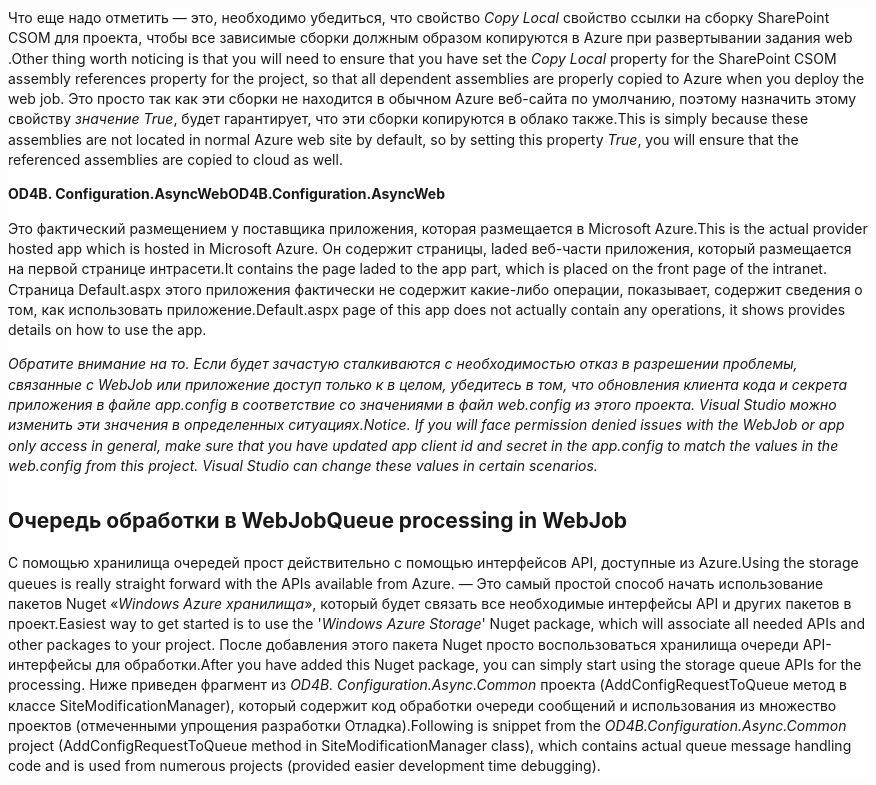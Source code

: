 <span data-ttu-id="7ef4a-345">Что еще надо отметить — это, необходимо убедиться, что свойство *Copy Local* свойство ссылки на сборку SharePoint CSOM для проекта, чтобы все зависимые сборки должным образом копируются в Azure при развертывании задания web .</span><span class="sxs-lookup"><span data-stu-id="7ef4a-345">Other thing worth noticing is that you will need to ensure that you have set the *Copy Local* property for the SharePoint CSOM assembly references property for the project, so that all dependent assemblies are properly copied to Azure when you deploy the web job.</span></span> <span data-ttu-id="7ef4a-346">Это просто так как эти сборки не находится в обычном Azure веб-сайта по умолчанию, поэтому назначить этому свойству *значение True*, будет гарантирует, что эти сборки копируются в облако также.</span><span class="sxs-lookup"><span data-stu-id="7ef4a-346">This is simply because these assemblies are not located in normal Azure web site by default, so by setting this property *True*, you will ensure that the referenced assemblies are copied to cloud as well.</span></span>

<span data-ttu-id="7ef4a-347">**OD4B. Configuration.AsyncWeb**</span><span class="sxs-lookup"><span data-stu-id="7ef4a-347">**OD4B.Configuration.AsyncWeb**</span></span>

<span data-ttu-id="7ef4a-348">Это фактический размещением у поставщика приложения, которая размещается в Microsoft Azure.</span><span class="sxs-lookup"><span data-stu-id="7ef4a-348">This is the actual provider hosted app which is hosted in Microsoft Azure.</span></span> <span data-ttu-id="7ef4a-349">Он содержит страницы, laded веб-части приложения, который размещается на первой странице интрасети.</span><span class="sxs-lookup"><span data-stu-id="7ef4a-349">It contains the page laded to the app part, which is placed on the front page of the intranet.</span></span> <span data-ttu-id="7ef4a-350">Страница Default.aspx этого приложения фактически не содержит какие-либо операции, показывает, содержит сведения о том, как использовать приложение.</span><span class="sxs-lookup"><span data-stu-id="7ef4a-350">Default.aspx page of this app does not actually contain any operations, it shows provides details on how to use the app.</span></span>

<span data-ttu-id="7ef4a-351">*Обратите внимание на то. Если будет зачастую сталкиваются с необходимостью отказ в разрешении проблемы, связанные с WebJob или приложение доступ только к в целом, убедитесь в том, что обновления клиента кода и секрета приложения в файле app.config в соответствие со значениями в файл web.config из этого проекта. Visual Studio можно изменить эти значения в определенных ситуациях.*</span><span class="sxs-lookup"><span data-stu-id="7ef4a-351">*Notice. If you will face permission denied issues with the WebJob or app only access in general, make sure that you have updated app client id and secret in the app.config to match the values in the web.config from this project. Visual Studio can change these values in certain scenarios.*</span></span> 

<a name="queue-processing-in-webjob"></a><span data-ttu-id="7ef4a-352">Очередь обработки в WebJob</span><span class="sxs-lookup"><span data-stu-id="7ef4a-352">Queue processing in WebJob</span></span>
--------------------------

<span data-ttu-id="7ef4a-353">С помощью хранилища очередей прост действительно с помощью интерфейсов API, доступные из Azure.</span><span class="sxs-lookup"><span data-stu-id="7ef4a-353">Using the storage queues is really straight forward with the APIs available from Azure.</span></span> <span data-ttu-id="7ef4a-354">— Это самый простой способ начать использование пакетов Nuget «*Windows Azure хранилища*», который будет связать все необходимые интерфейсы API и других пакетов в проект.</span><span class="sxs-lookup"><span data-stu-id="7ef4a-354">Easiest way to get started is to use the '*Windows Azure Storage*' Nuget package, which will associate all needed APIs and other packages to your project.</span></span> <span data-ttu-id="7ef4a-355">После добавления этого пакета Nuget просто воспользоваться хранилища очереди API-интерфейсы для обработки.</span><span class="sxs-lookup"><span data-stu-id="7ef4a-355">After you have added this Nuget package, you can simply start using the storage queue APIs for the processing.</span></span> <span data-ttu-id="7ef4a-356">Ниже приведен фрагмент из *OD4B. Configuration.Async.Common* проекта (AddConfigRequestToQueue метод в классе SiteModificationManager), который содержит код обработки очереди сообщений и использования из множество проектов (отмеченными упрощения разработки Отладка).</span><span class="sxs-lookup"><span data-stu-id="7ef4a-356">Following is snippet from the *OD4B.Configuration.Async.Common* project (AddConfigRequestToQueue method in SiteModificationManager class), which contains actual queue message handling code and is used from numerous projects (provided easier development time debugging).</span></span>

